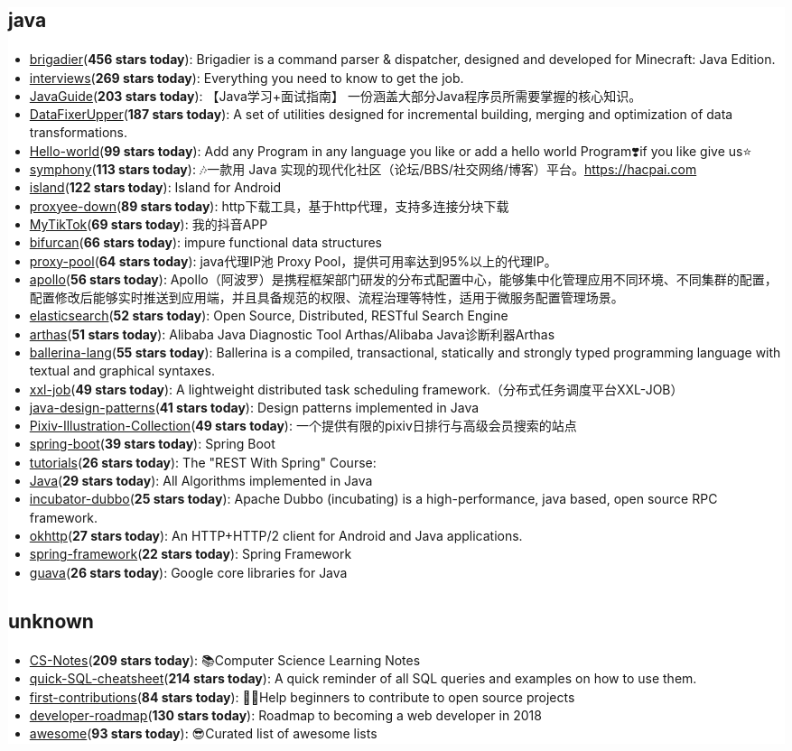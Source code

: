 ## java
* [brigadier](https://github.com/Mojang/brigadier)(**456 stars today**): Brigadier is a command parser & dispatcher, designed and developed for Minecraft: Java Edition.
* [interviews](https://github.com/kdn251/interviews)(**269 stars today**): Everything you need to know to get the job.
* [JavaGuide](https://github.com/Snailclimb/JavaGuide)(**203 stars today**): 【Java学习+面试指南】 一份涵盖大部分Java程序员所需要掌握的核心知识。
* [DataFixerUpper](https://github.com/Mojang/DataFixerUpper)(**187 stars today**): A set of utilities designed for incremental building, merging and optimization of data transformations.
* [Hello-world](https://github.com/Hacktoberfest-2018/Hello-world)(**99 stars today**): Add any Program in any language you like or add a hello world Program❣️if you like give us⭐️
* [symphony](https://github.com/b3log/symphony)(**113 stars today**): 🎶一款用 Java 实现的现代化社区（论坛/BBS/社交网络/博客）平台。https://hacpai.com
* [island](https://github.com/oasisfeng/island)(**122 stars today**): Island for Android
* [proxyee-down](https://github.com/proxyee-down-org/proxyee-down)(**89 stars today**): http下载工具，基于http代理，支持多连接分块下载
* [MyTikTok](https://github.com/whenSunSet/MyTikTok)(**69 stars today**): 我的抖音APP
* [bifurcan](https://github.com/lacuna/bifurcan)(**66 stars today**): impure functional data structures
* [proxy-pool](https://github.com/chenerzhu/proxy-pool)(**64 stars today**): java代理IP池 Proxy Pool，提供可用率达到95%以上的代理IP。
* [apollo](https://github.com/ctripcorp/apollo)(**56 stars today**): Apollo（阿波罗）是携程框架部门研发的分布式配置中心，能够集中化管理应用不同环境、不同集群的配置，配置修改后能够实时推送到应用端，并且具备规范的权限、流程治理等特性，适用于微服务配置管理场景。
* [elasticsearch](https://github.com/elastic/elasticsearch)(**52 stars today**): Open Source, Distributed, RESTful Search Engine
* [arthas](https://github.com/alibaba/arthas)(**51 stars today**): Alibaba Java Diagnostic Tool Arthas/Alibaba Java诊断利器Arthas
* [ballerina-lang](https://github.com/ballerina-platform/ballerina-lang)(**55 stars today**): Ballerina is a compiled, transactional, statically and strongly typed programming language with textual and graphical syntaxes.
* [xxl-job](https://github.com/xuxueli/xxl-job)(**49 stars today**): A lightweight distributed task scheduling framework.（分布式任务调度平台XXL-JOB）
* [java-design-patterns](https://github.com/iluwatar/java-design-patterns)(**41 stars today**): Design patterns implemented in Java
* [Pixiv-Illustration-Collection](https://github.com/OysterQAQ/Pixiv-Illustration-Collection)(**49 stars today**): 一个提供有限的pixiv日排行与高级会员搜索的站点
* [spring-boot](https://github.com/spring-projects/spring-boot)(**39 stars today**): Spring Boot
* [tutorials](https://github.com/eugenp/tutorials)(**26 stars today**): The "REST With Spring" Course:
* [Java](https://github.com/TheAlgorithms/Java)(**29 stars today**): All Algorithms implemented in Java
* [incubator-dubbo](https://github.com/apache/incubator-dubbo)(**25 stars today**): Apache Dubbo (incubating) is a high-performance, java based, open source RPC framework.
* [okhttp](https://github.com/square/okhttp)(**27 stars today**): An HTTP+HTTP/2 client for Android and Java applications.
* [spring-framework](https://github.com/spring-projects/spring-framework)(**22 stars today**): Spring Framework
* [guava](https://github.com/google/guava)(**26 stars today**): Google core libraries for Java

## unknown
* [CS-Notes](https://github.com/CyC2018/CS-Notes)(**209 stars today**): 📚Computer Science Learning Notes
* [quick-SQL-cheatsheet](https://github.com/enochtangg/quick-SQL-cheatsheet)(**214 stars today**): A quick reminder of all SQL queries and examples on how to use them.
* [first-contributions](https://github.com/firstcontributions/first-contributions)(**84 stars today**): 🚀✨Help beginners to contribute to open source projects
* [developer-roadmap](https://github.com/kamranahmedse/developer-roadmap)(**130 stars today**): Roadmap to becoming a web developer in 2018
* [awesome](https://github.com/sindresorhus/awesome)(**93 stars today**): 😎Curated list of awesome lists